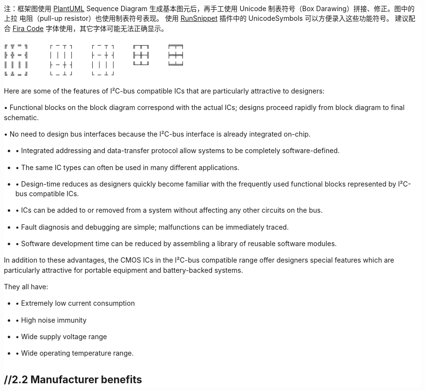 注：框架图使用 [PlantUML](../PlantUML_Language_reference.md) Sequence Diagram 
生成基本图元后，再手工使用 Unicode 制表符号（Box Darawing）拼接、修正。图中的上拉
电阻（pull-up resistor）也使用制表符号表现。
使用 [RunSnippet](../readme.md) 插件中的 UnicodeSymbols 可以方便录入这些功能符号。
建议配合 [Fira Code](https://github.com/tonsky/FiraCode) 字体使用，其它字体可能无法正确显示。

```sh
╔ ╦ ═ ╗      ┌ ─ ┬ ┐     ┌ ─ ┬ ┐     ╓─╥─╖     ╒═╤═╕
╠ ╬ ═ ╣      │ │ │ │     ├ ─ ┼ ┤     ╟─╫─╢     ╞═╪═╡
║ ║ ║ ║      ├ ─ ┼ ┤     │ │ │ │     ╙─╨─╜     ╘═╧═╛
╚ ╩ ═ ╝      └ ─ ┴ ┘     └ ─ ┴ ┘
```



[P5]: #P5
<a id="P5"></a>


Here are some of the features of I²C-bus compatible ICs that are particularly attractive to
designers:

•   Functional blocks on the block diagram correspond with the actual ICs; designs
    proceed rapidly from block diagram to final schematic.

•   No need to design bus interfaces because the I²C-bus interface is already 
    integrated on-chip.

* • Integrated addressing and data-transfer protocol allow systems to be completely
    software-defined.

* • The same IC types can often be used in many different applications.

* • Design-time reduces as designers quickly become familiar with the frequently used
    functional blocks represented by I²C-bus compatible ICs.

* • ICs can be added to or removed from a system without affecting any other circuits on
    the bus.

* • Fault diagnosis and debugging are simple; malfunctions can be immediately traced.

* • Software development time can be reduced by assembling a library of reusable
    software modules.

In addition to these advantages, the CMOS ICs in the I²C-bus compatible range offer
designers special features which are particularly attractive for portable equipment and
battery-backed systems.

They all have:

* • Extremely low current consumption

* • High noise immunity

* • Wide supply voltage range

* • Wide operating temperature range.


[Section 2.2]: #Section%202.2
<a id="Section 2.2"></a>

//2.2 Manufacturer benefits
---------------------------


[P2]: #P2
[P3]: #P3
[Section 1]: #Section%201
[Section 2]: #Section%202
[P4]: #P4
[Section 2.1]: #Section%202.1
[Figure 1]: #Figure-1
[P6]: #P6
[Section 2.3]: #Section%202.3
[Section 3]: #Section%203
[Section 3.1]: #Section%203.1
[Table 1]: #Table-1
[P7]: #P7
[Figure 2]: #Figure-2
[P8]: #P8
[Table 2]: #Table-2
[Section 3.1.1]: #Section%203.1.1
[Table 3A]: #Table-3A
[Figure 3]: #Figure-3
[P9]: #P9
[Section 3.1.2]: #Section%203.1.2
[Section 3.1.3]: #Section%203.1.3
[Figure 4]: #Figure-4
[Section 3.1.4]: #Section%203.1.4
[Figure 5]: #Figure-5
[P10]: #P10
[Section 3.1.5]: #Section%203.1.5
[Section 3.1.6]: #Section%203.1.6
[Figure 6]: #Figure-6
[P11]: #P11
[Section 3.1.7]: #Section%203.1.7
[Figure 7]: #Figure-7
[Section 3.1.8]: #Section%203.1.8
[P12]: #P12
[Figure 8]: #Figure-8
[P13]: #P13
[Section 3.1.9]: #Section%203.1.9
[Section 3.1.10]: #Section%203.1.10
[Figure 9]: #Figure-9
[Figure 10]: #Figure-10
[P14]: #P14
[P15]: #P15
[Section 3.1.11]: #Section%203.1.11
[Figure 11]: #Figure-11
[Figure 12]: #Figure-12
[Figure 13]: #Figure-13
[P16]: #P16
[Figure 14]: #Figure-14
[Figure 15]: #Figure-15
[P17]: #P17
[Section 3.1.12]: #Section%203.1.12
[Table 3]: #Table-3
[Section 3.1.13]: #Section%203.1.13
[P18]: #P18
[Figure 16]: #Figure-16
[Figure 17]: #Figure-17
[P19]: #P19
[Section 3.1.14]: #Section%203.1.14
[Section 3.1.15]: #Section%203.1.15
[Figure 18]: #Figure-18
[P20]: #P20
[Section 3.1.16]: #Section%203.1.16
[Section 3.1.17]: #Section%203.1.17
[Figure 19]: #Figure-19
[P21]: #P21
[Figure 20]: #Figure-20
[P22]: #P22
[Table 4]: #Table-4
[P23]: #P23
[Section 3.2]: #Section%203.2
[Table 5]: #Table-5
[Figure 21]: #Figure-21
[P24]: #P24
[Table 6]: #Table-6
[P25]: #P25
[Section 3.2.1]: #Section%203.2.1
[Section 3.2.2]: #Section%203.2.2
[Section 3.2.3]: #Section%203.2.3
[Section 3.2.4]: #Section%203.2.4
[Figure 22]: #Figure-22
[Figure 23]: #Figure-23
[P26]: #P26